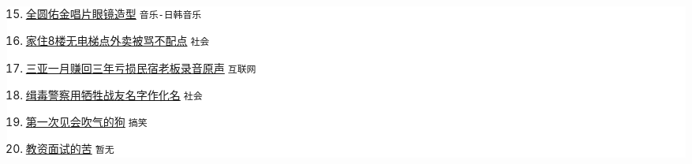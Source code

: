 15. [全圆佑金唱片眼镜造型](https://m.weibo.cn/search?containerid=100103type%3D1%26t%3D10%26q%3D%23%E5%85%A8%E5%9C%86%E4%BD%91%E9%87%91%E5%94%B1%E7%89%87%E7%9C%BC%E9%95%9C%E9%80%A0%E5%9E%8B%23&stream_entry_id=31&isnewpage=1&extparam=seat%3D1%26dgr%3D0%26flag%3D1%26pos%3D13%26lcate%3D5001%26cate%3D5001%26stream_entry_id%3D31%26band_rank%3D13%26filter_type%3Drealtimehot%26c_type%3D31%26q%3D%2523%25E5%2585%25A8%25E5%259C%2586%25E4%25BD%2591%25E9%2587%2591%25E5%2594%25B1%25E7%2589%2587%25E7%259C%25BC%25E9%2595%259C%25E9%2580%25A0%25E5%259E%258B%2523%26realpos%3D13%26display_time%3D1673097756%26pre_seqid%3D167309775695903134473&luicode=10000011&lfid=106003type%3D25%26t%3D3%26disable_hot%3D1%26filter_type%3Drealtimehot) `音乐-日韩音乐` 

16. [家住8楼无电梯点外卖被骂不配点](https://m.weibo.cn/search?containerid=100103type%3D1%26t%3D10%26q%3D%23%E5%AE%B6%E4%BD%8F8%E6%A5%BC%E6%97%A0%E7%94%B5%E6%A2%AF%E7%82%B9%E5%A4%96%E5%8D%96%E8%A2%AB%E9%AA%82%E4%B8%8D%E9%85%8D%E7%82%B9%23&stream_entry_id=31&isnewpage=1&extparam=seat%3D1%26dgr%3D0%26flag%3D0%26pos%3D14%26lcate%3D5001%26cate%3D5001%26stream_entry_id%3D31%26band_rank%3D14%26filter_type%3Drealtimehot%26c_type%3D31%26q%3D%2523%25E5%25AE%25B6%25E4%25BD%258F8%25E6%25A5%25BC%25E6%2597%25A0%25E7%2594%25B5%25E6%25A2%25AF%25E7%2582%25B9%25E5%25A4%2596%25E5%258D%2596%25E8%25A2%25AB%25E9%25AA%2582%25E4%25B8%258D%25E9%2585%258D%25E7%2582%25B9%2523%26realpos%3D14%26display_time%3D1673097756%26pre_seqid%3D167309775695903134473&luicode=10000011&lfid=106003type%3D25%26t%3D3%26disable_hot%3D1%26filter_type%3Drealtimehot) `社会` 

17. [三亚一月赚回三年亏损民宿老板录音原声](https://m.weibo.cn/search?containerid=100103type%3D1%26t%3D10%26q%3D%23%E4%B8%89%E4%BA%9A%E4%B8%80%E6%9C%88%E8%B5%9A%E5%9B%9E%E4%B8%89%E5%B9%B4%E4%BA%8F%E6%8D%9F%E6%B0%91%E5%AE%BF%E8%80%81%E6%9D%BF%E5%BD%95%E9%9F%B3%E5%8E%9F%E5%A3%B0%23&stream_entry_id=31&isnewpage=1&extparam=seat%3D1%26dgr%3D0%26flag%3D2%26pos%3D15%26lcate%3D5001%26cate%3D5001%26stream_entry_id%3D31%26band_rank%3D15%26filter_type%3Drealtimehot%26c_type%3D31%26q%3D%2523%25E4%25B8%2589%25E4%25BA%259A%25E4%25B8%2580%25E6%259C%2588%25E8%25B5%259A%25E5%259B%259E%25E4%25B8%2589%25E5%25B9%25B4%25E4%25BA%258F%25E6%258D%259F%25E6%25B0%2591%25E5%25AE%25BF%25E8%2580%2581%25E6%259D%25BF%25E5%25BD%2595%25E9%259F%25B3%25E5%258E%259F%25E5%25A3%25B0%2523%26realpos%3D15%26display_time%3D1673097756%26pre_seqid%3D167309775695903134473&luicode=10000011&lfid=106003type%3D25%26t%3D3%26disable_hot%3D1%26filter_type%3Drealtimehot) `互联网` 

18. [缉毒警察用牺牲战友名字作化名](https://m.weibo.cn/search?containerid=100103type%3D1%26t%3D10%26q%3D%23%E7%BC%89%E6%AF%92%E8%AD%A6%E5%AF%9F%E7%94%A8%E7%89%BA%E7%89%B2%E6%88%98%E5%8F%8B%E5%90%8D%E5%AD%97%E4%BD%9C%E5%8C%96%E5%90%8D%23&stream_entry_id=31&isnewpage=1&extparam=seat%3D1%26dgr%3D0%26flag%3D0%26pos%3D16%26lcate%3D5001%26cate%3D5001%26stream_entry_id%3D31%26band_rank%3D16%26filter_type%3Drealtimehot%26c_type%3D31%26q%3D%2523%25E7%25BC%2589%25E6%25AF%2592%25E8%25AD%25A6%25E5%25AF%259F%25E7%2594%25A8%25E7%2589%25BA%25E7%2589%25B2%25E6%2588%2598%25E5%258F%258B%25E5%2590%258D%25E5%25AD%2597%25E4%25BD%259C%25E5%258C%2596%25E5%2590%258D%2523%26realpos%3D16%26display_time%3D1673097756%26pre_seqid%3D167309775695903134473&luicode=10000011&lfid=106003type%3D25%26t%3D3%26disable_hot%3D1%26filter_type%3Drealtimehot) `社会` 

19. [第一次见会吹气的狗](https://m.weibo.cn/search?containerid=100103type%3D1%26t%3D10%26q%3D%23%E7%AC%AC%E4%B8%80%E6%AC%A1%E8%A7%81%E4%BC%9A%E5%90%B9%E6%B0%94%E7%9A%84%E7%8B%97%23&stream_entry_id=31&isnewpage=1&extparam=seat%3D1%26dgr%3D0%26flag%3D0%26pos%3D17%26lcate%3D5001%26cate%3D5001%26stream_entry_id%3D31%26band_rank%3D17%26filter_type%3Drealtimehot%26c_type%3D31%26q%3D%2523%25E7%25AC%25AC%25E4%25B8%2580%25E6%25AC%25A1%25E8%25A7%2581%25E4%25BC%259A%25E5%2590%25B9%25E6%25B0%2594%25E7%259A%2584%25E7%258B%2597%2523%26realpos%3D17%26display_time%3D1673097756%26pre_seqid%3D167309775695903134473&luicode=10000011&lfid=106003type%3D25%26t%3D3%26disable_hot%3D1%26filter_type%3Drealtimehot) `搞笑` 

20. [教资面试的苦](https://m.weibo.cn/search?containerid=100103type%3D1%26t%3D10%26q%3D%E6%95%99%E8%B5%84%E9%9D%A2%E8%AF%95%E7%9A%84%E8%8B%A6&stream_entry_id=31&isnewpage=1&extparam=seat%3D1%26dgr%3D0%26flag%3D0%26pos%3D18%26lcate%3D5001%26cate%3D5001%26stream_entry_id%3D31%26band_rank%3D18%26filter_type%3Drealtimehot%26c_type%3D31%26q%3D%25E6%2595%2599%25E8%25B5%2584%25E9%259D%25A2%25E8%25AF%2595%25E7%259A%2584%25E8%258B%25A6%26realpos%3D18%26display_time%3D1673097756%26pre_seqid%3D167309775695903134473&luicode=10000011&lfid=106003type%3D25%26t%3D3%26disable_hot%3D1%26filter_type%3Drealtimehot) `暂无` 
